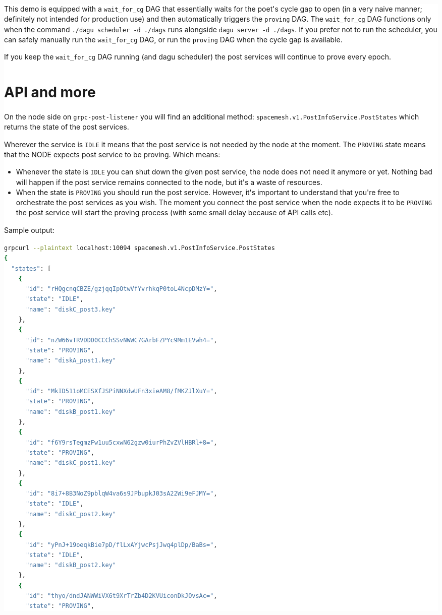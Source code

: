 This demo is equipped with a `wait_for_cg` DAG that essentially waits for the poet's cycle gap to open (in a very naive manner; definitely not intended for production use) and then automatically triggers the `proving` DAG.
The `wait_for_cg` DAG functions only when the command `./dagu scheduler -d ./dags` runs alongside `dagu server -d ./dags`. If you prefer not to run the scheduler, you can safely manually run the `wait_for_cg` DAG, or run the `proving` DAG when the cycle gap is available.

If you keep the `wait_for_cg` DAG running (and dagu scheduler) the post services will continue to prove every epoch.

# API and more

On the node side on `grpc-post-listener` you will find an additional method: `spacemesh.v1.PostInfoService.PostStates` which returns the state of the post services.

Wherever the service is `IDLE` it means that the post service is not needed by the node at the moment. The `PROVING` state means that the NODE expects post service to be proving. Which means:

- Whenever the state is `IDLE` you can shut down the given post service, the node does not need it anymore or yet. Nothing bad will happen if the post service remains connected to the node, but it's a waste of resources.
- When the state is `PROVING` you should run the post service. However, it's important to understand that you're free to orchestrate the post services as you wish. The moment you connect the post service when the node expects it to be `PROVING` the post service will start the proving process (with some small delay because of API calls etc).

Sample output:

```bash
grpcurl --plaintext localhost:10094 spacemesh.v1.PostInfoService.PostStates
{
  "states": [
    {
      "id": "rHQgcnqCBZE/gzjqqIpOtwVfYvrhkqP0toL4NcpDMzY=",
      "state": "IDLE",
      "name": "diskC_post3.key"
    },
    {
      "id": "nZW66vTRVDDD0CCChSSvNWWC7GArbFZPYc9Mm1EVwh4=",
      "state": "PROVING",
      "name": "diskA_post1.key"
    },
    {
      "id": "MkID511oMCESXfJSPiNNXdwUFn3xieAM8/fMKZJlXuY=",
      "state": "PROVING",
      "name": "diskB_post1.key"
    },
    {
      "id": "f6Y9rsTegmzFw1uu5cxwN62gzw0iurPhZvZVlHBRl+8=",
      "state": "PROVING",
      "name": "diskC_post1.key"
    },
    {
      "id": "8i7+8B3NoZ9pblqW4va6s9JPbupkJ03sA22Wi9eFJMY=",
      "state": "IDLE",
      "name": "diskC_post2.key"
    },
    {
      "id": "yPnJ+19oeqkBie7pD/flLxAYjwcPsjJwq4plDp/BaBs=",
      "state": "IDLE",
      "name": "diskB_post2.key"
    },
    {
      "id": "thyo/dndJANWWiVX6t9XrTrZb4D2KVUiconDkJOvsAc=",
      "state": "PROVING",
```